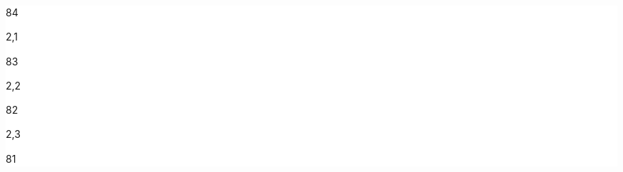 </tr>

<tr>

<td style="border-right: 0.5pt solid ; border-bottom: 0.5pt solid ; " align="center" valign="middle" charoff="50">

84

</td>

<td style="border-right: 0.5pt solid ; border-bottom: 0.5pt solid ; " align="center" valign="middle" charoff="50">

2,1

</td>

</tr>

<tr>

<td style="border-right: 0.5pt solid ; border-bottom: 0.5pt solid ; " align="center" valign="middle" charoff="50">

83

</td>

<td style="border-right: 0.5pt solid ; border-bottom: 0.5pt solid ; " align="center" valign="middle" charoff="50">

2,2

</td>

</tr>

<tr>

<td style="border-right: 0.5pt solid ; border-bottom: 0.5pt solid ; " align="center" valign="middle" charoff="50">

82

</td>

<td style="border-right: 0.5pt solid ; border-bottom: 0.5pt solid ; " align="center" valign="middle" charoff="50">

2,3

</td>

</tr>

<tr>

<td style="border-right: 0.5pt solid ; border-bottom: 0.5pt solid ; " align="center" valign="middle" charoff="50">

81

</td>
